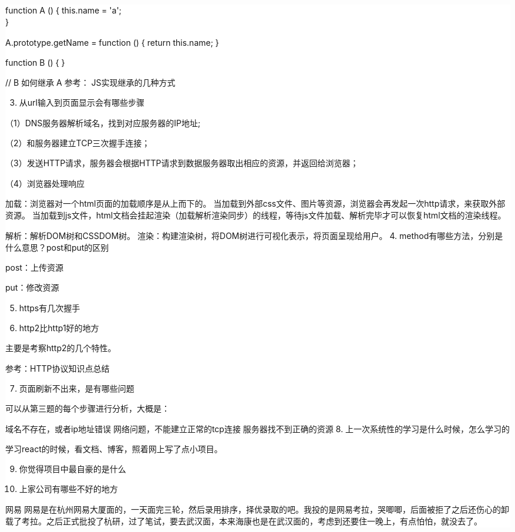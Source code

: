 function A () {
   this.name = 'a';    
}

A.prototype.getName = function () {
    return this.name;
}

function B () {
}

// B 如何继承 A
参考： JS实现继承的几种方式

3. 从url输入到页面显示会有哪些步骤

（1）DNS服务器解析域名，找到对应服务器的IP地址;

（2）和服务器建立TCP三次握手连接；

（3）发送HTTP请求，服务器会根据HTTP请求到数据服务器取出相应的资源，并返回给浏览器；

（4）浏览器处理响应

加载：浏览器对一个html页面的加载顺序是从上而下的。
当加载到外部css文件、图片等资源，浏览器会再发起一次http请求，来获取外部资源。
当加载到js文件，html文档会挂起渲染（加载解析渲染同步）的线程，等待js文件加载、解析完毕才可以恢复html文档的渲染线程。

解析：解析DOM树和CSSDOM树。
渲染：构建渲染树，将DOM树进行可视化表示，将页面呈现给用户。
4. method有哪些方法，分别是什么意思？post和put的区别

post：上传资源

put：修改资源

5. https有几次握手

6. http2比http1好的地方

主要是考察http2的几个特性。

参考：HTTP协议知识点总结

7. 页面刷新不出来，是有哪些问题

可以从第三题的每个步骤进行分析，大概是：

域名不存在，或者ip地址错误
网络问题，不能建立正常的tcp连接
服务器找不到正确的资源
8. 上一次系统性的学习是什么时候，怎么学习的

学习react的时候，看文档、博客，照着网上写了点小项目。

9. 你觉得项目中最自豪的是什么

10. 上家公司有哪些不好的地方

网易
网易是在杭州网易大厦面的，一天面完三轮，然后录用排序，择优录取的吧。我投的是网易考拉，哭唧唧，后面被拒了之后还伤心的卸载了考拉。之后正式批投了杭研，过了笔试，要去武汉面，本来海康也是在武汉面的，考虑到还要住一晚上，有点怕怕，就没去了。
